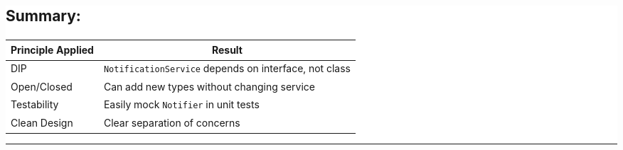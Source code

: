 
## Summary:

| Principle Applied | Result                                              |
| ------------------- | ----------------------------------------------------- |
| DIP                 | `NotificationService` depends on interface, not class |
| Open/Closed         | Can add new types without changing service            |
| Testability         | Easily mock `Notifier` in unit tests                  |
| Clean Design        | Clear separation of concerns                          |

---
